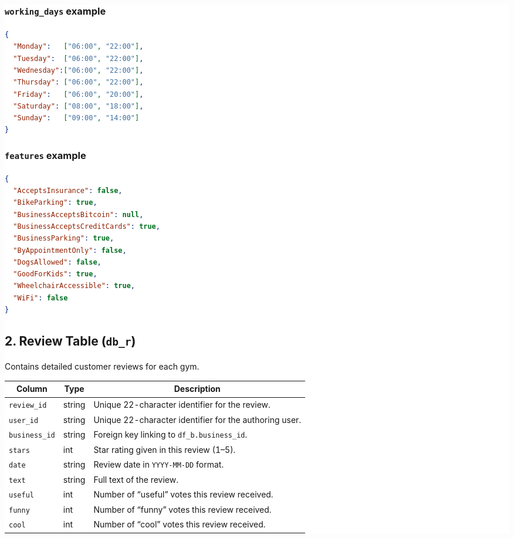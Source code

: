 ### `working_days` example
```json
{
  "Monday":   ["06:00", "22:00"],
  "Tuesday":  ["06:00", "22:00"],
  "Wednesday":["06:00", "22:00"],
  "Thursday": ["06:00", "22:00"],
  "Friday":   ["06:00", "20:00"],
  "Saturday": ["08:00", "18:00"],
  "Sunday":   ["09:00", "14:00"]
}
```

### `features` example
```json
{
  "AcceptsInsurance": false,
  "BikeParking": true,
  "BusinessAcceptsBitcoin": null,
  "BusinessAcceptsCreditCards": true,
  "BusinessParking": true,
  "ByAppointmentOnly": false,
  "DogsAllowed": false,
  "GoodForKids": true,
  "WheelchairAccessible": true,
  "WiFi": false
}
```

## 2. Review Table (``db_r``)

Contains detailed customer reviews for each gym.

| Column        | Type   | Description                                            |
| ------------- | ------ | ------------------------------------------------------ |
| `review_id`   | string | Unique 22-character identifier for the review.         |
| `user_id`     | string | Unique 22-character identifier for the authoring user. |
| `business_id` | string | Foreign key linking to `df_b.business_id`.             |
| `stars`       | int    | Star rating given in this review (1–5).                |
| `date`        | string | Review date in `YYYY-MM-DD` format.                    |
| `text`        | string | Full text of the review.                               |
| `useful`      | int    | Number of “useful” votes this review received.         |
| `funny`       | int    | Number of “funny” votes this review received.          |
| `cool`        | int    | Number of “cool” votes this review received.           |
